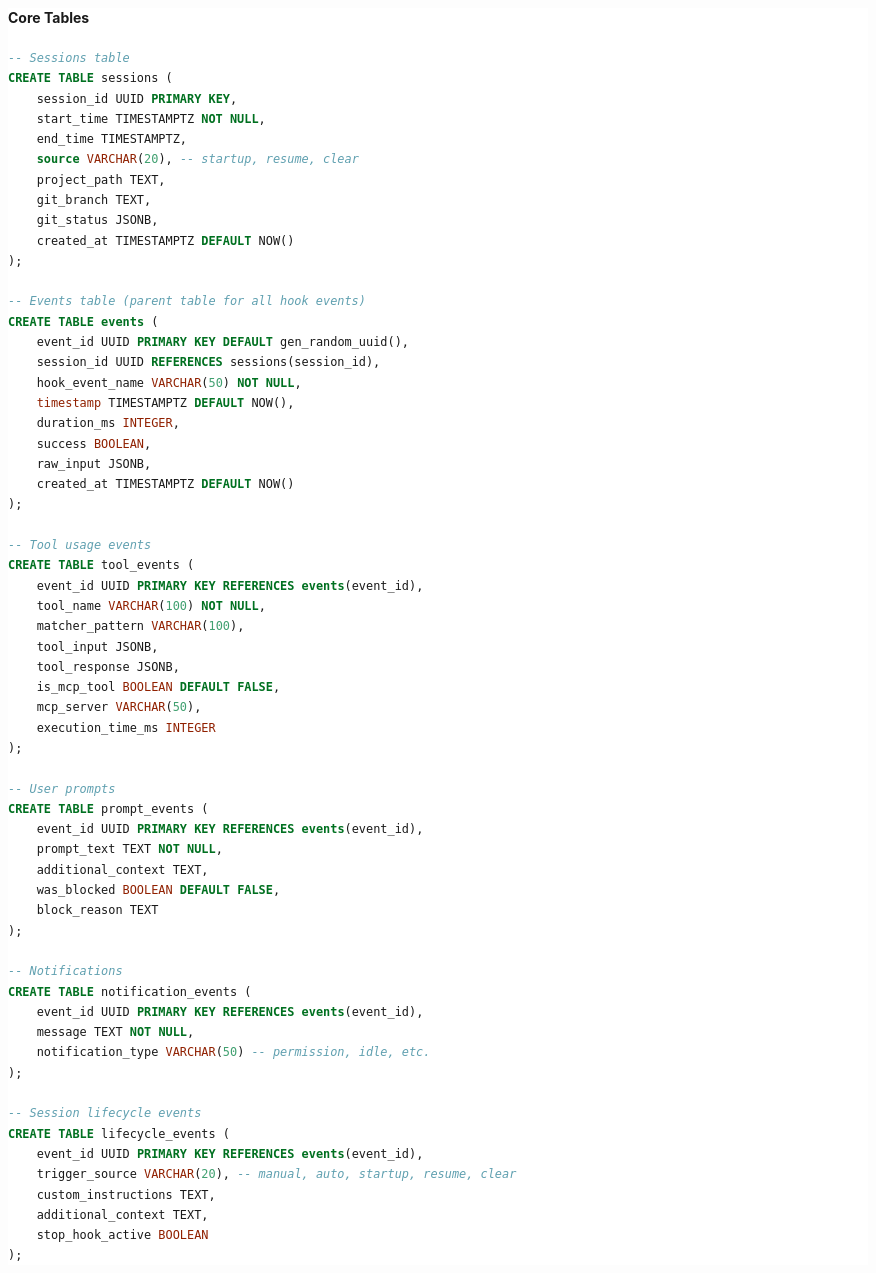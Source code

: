 #### Core Tables
```sql
-- Sessions table
CREATE TABLE sessions (
    session_id UUID PRIMARY KEY,
    start_time TIMESTAMPTZ NOT NULL,
    end_time TIMESTAMPTZ,
    source VARCHAR(20), -- startup, resume, clear
    project_path TEXT,
    git_branch TEXT,
    git_status JSONB,
    created_at TIMESTAMPTZ DEFAULT NOW()
);

-- Events table (parent table for all hook events)
CREATE TABLE events (
    event_id UUID PRIMARY KEY DEFAULT gen_random_uuid(),
    session_id UUID REFERENCES sessions(session_id),
    hook_event_name VARCHAR(50) NOT NULL,
    timestamp TIMESTAMPTZ DEFAULT NOW(),
    duration_ms INTEGER,
    success BOOLEAN,
    raw_input JSONB,
    created_at TIMESTAMPTZ DEFAULT NOW()
);

-- Tool usage events
CREATE TABLE tool_events (
    event_id UUID PRIMARY KEY REFERENCES events(event_id),
    tool_name VARCHAR(100) NOT NULL,
    matcher_pattern VARCHAR(100),
    tool_input JSONB,
    tool_response JSONB,
    is_mcp_tool BOOLEAN DEFAULT FALSE,
    mcp_server VARCHAR(50),
    execution_time_ms INTEGER
);

-- User prompts
CREATE TABLE prompt_events (
    event_id UUID PRIMARY KEY REFERENCES events(event_id),
    prompt_text TEXT NOT NULL,
    additional_context TEXT,
    was_blocked BOOLEAN DEFAULT FALSE,
    block_reason TEXT
);

-- Notifications
CREATE TABLE notification_events (
    event_id UUID PRIMARY KEY REFERENCES events(event_id),
    message TEXT NOT NULL,
    notification_type VARCHAR(50) -- permission, idle, etc.
);

-- Session lifecycle events
CREATE TABLE lifecycle_events (
    event_id UUID PRIMARY KEY REFERENCES events(event_id),
    trigger_source VARCHAR(20), -- manual, auto, startup, resume, clear
    custom_instructions TEXT,
    additional_context TEXT,
    stop_hook_active BOOLEAN
);

```